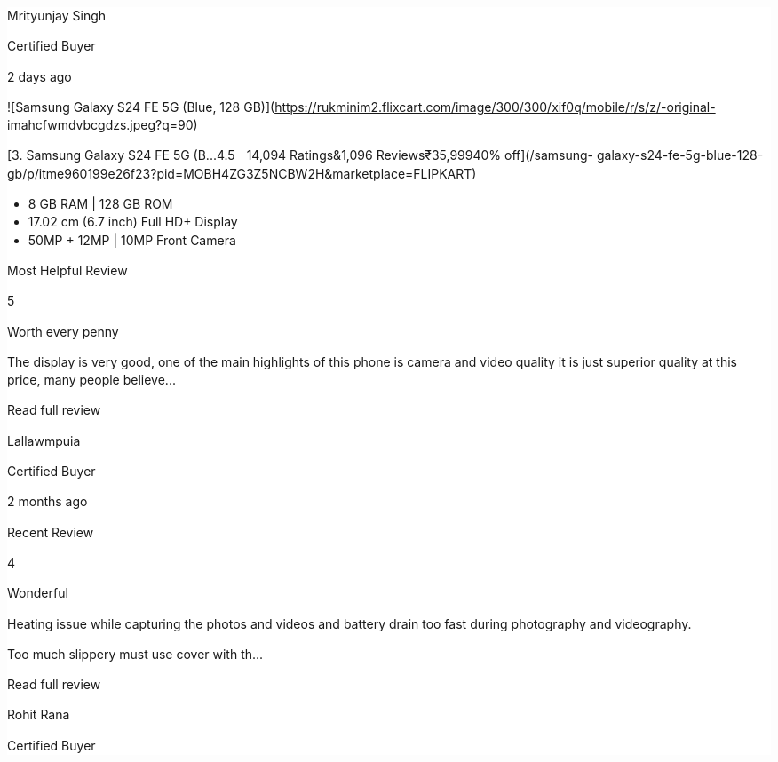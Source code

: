 Mrityunjay Singh

Certified Buyer

2 days ago

![Samsung Galaxy S24 FE 5G \(Blue, 128
GB\)](https://rukminim2.flixcart.com/image/300/300/xif0q/mobile/r/s/z/-original-
imahcfwmdvbcgdzs.jpeg?q=90)

[3\. Samsung Galaxy S24 FE 5G
(B...4.5![](data:image/svg+xml;base64,PHN2ZyB4bWxucz0iaHR0cDovL3d3dy53My5vcmcvMjAwMC9zdmciIHdpZHRoPSIxMyIgaGVpZ2h0PSIxMiI+PHBhdGggZmlsbD0iI0ZGRiIgZD0iTTYuNSA5LjQzOWwtMy42NzQgMi4yMy45NC00LjI2LTMuMjEtMi44ODMgNC4yNTQtLjQwNEw2LjUuMTEybDEuNjkgNC4wMSA0LjI1NC40MDQtMy4yMSAyLjg4Mi45NCA0LjI2eiIvPjwvc3ZnPg==)14,094
Ratings&1,096 Reviews₹35,99940% off](/samsung-
galaxy-s24-fe-5g-blue-128-gb/p/itme960199e26f23?pid=MOBH4ZG3Z5NCBW2H&marketplace=FLIPKART)

  * 8 GB RAM | 128 GB ROM
  * 17.02 cm (6.7 inch) Full HD+ Display
  * 50MP + 12MP | 10MP Front Camera

Most Helpful Review

5![](data:image/svg+xml;base64,PHN2ZyB4bWxucz0iaHR0cDovL3d3dy53My5vcmcvMjAwMC9zdmciIHdpZHRoPSIxMyIgaGVpZ2h0PSIxMiI+PHBhdGggZmlsbD0iI0ZGRiIgZD0iTTYuNSA5LjQzOWwtMy42NzQgMi4yMy45NC00LjI2LTMuMjEtMi44ODMgNC4yNTQtLjQwNEw2LjUuMTEybDEuNjkgNC4wMSA0LjI1NC40MDQtMy4yMSAyLjg4Mi45NCA0LjI2eiIvPjwvc3ZnPg==)

Worth every penny

The display is very good, one of the main highlights of this phone is camera
and video quality it is just superior quality at this price, many people
believe...

Read full review

Lallawmpuia

Certified Buyer

2 months ago

Recent Review

4![](data:image/svg+xml;base64,PHN2ZyB4bWxucz0iaHR0cDovL3d3dy53My5vcmcvMjAwMC9zdmciIHdpZHRoPSIxMyIgaGVpZ2h0PSIxMiI+PHBhdGggZmlsbD0iI0ZGRiIgZD0iTTYuNSA5LjQzOWwtMy42NzQgMi4yMy45NC00LjI2LTMuMjEtMi44ODMgNC4yNTQtLjQwNEw2LjUuMTEybDEuNjkgNC4wMSA0LjI1NC40MDQtMy4yMSAyLjg4Mi45NCA0LjI2eiIvPjwvc3ZnPg==)

Wonderful

Heating issue while capturing the photos and videos and battery drain too fast
during photography and videography.  
  
Too much slippery must use cover with th...

Read full review

Rohit Rana

Certified Buyer
